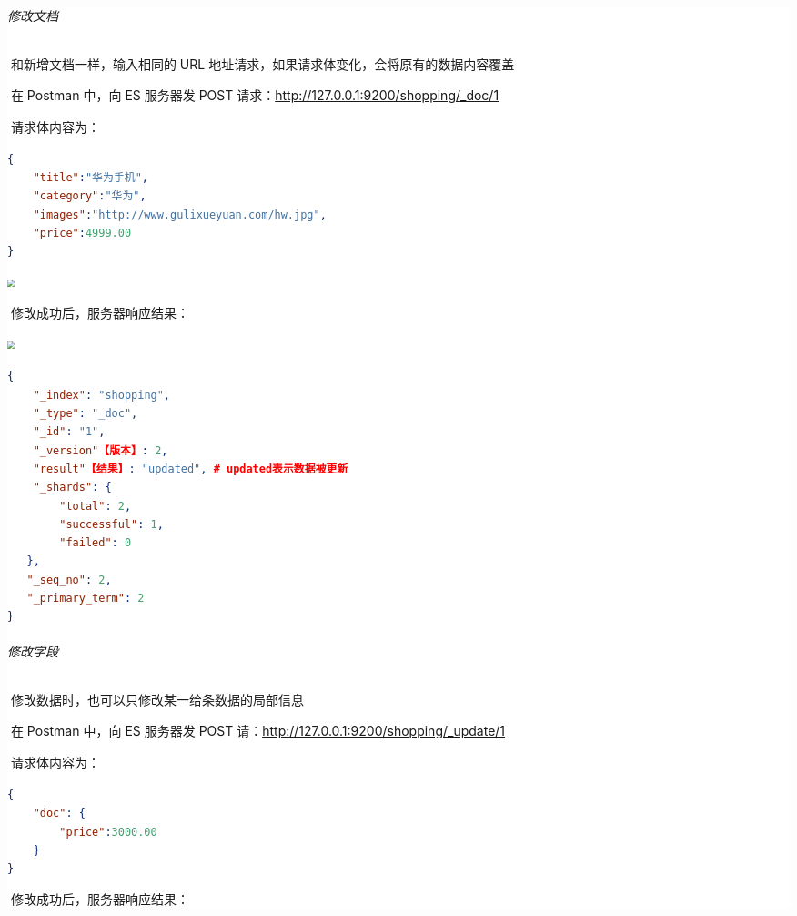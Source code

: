 ###### 修改文档

​       和新增文档一样，输入相同的 URL 地址请求，如果请求体变化，会将原有的数据内容覆盖

​       在 Postman 中，向 ES 服务器发 POST 请求：http://127.0.0.1:9200/shopping/_doc/1 

​       请求体内容为：

```json
{
    "title":"华为手机",
    "category":"华为", 
    "images":"http://www.gulixueyuan.com/hw.jpg", 
    "price":4999.00
}
```

<img src="https://tva1.sinaimg.cn/large/e6c9d24ely1h1p6eoxmeaj214s0b63zr.jpg" style="zoom:50%;" />

​       修改成功后，服务器响应结果：

<img src="https://tva1.sinaimg.cn/large/e6c9d24ely1h1p6giesmkj214s0dmmy4.jpg" style="zoom:50%;" />

```json
{
    "_index": "shopping",
    "_type": "_doc",
    "_id": "1",
    "_version"【版本】: 2,
    "result"【结果】: "updated", # updated表示数据被更新 
    "_shards": {
        "total": 2,
        "successful": 1,
        "failed": 0
   },
   "_seq_no": 2,
   "_primary_term": 2
}
```

###### 修改字段

​       修改数据时，也可以只修改某一给条数据的局部信息

​       在 Postman 中，向 ES 服务器发 POST 请：http://127.0.0.1:9200/shopping/_update/1

​       请求体内容为：

```json
{
    "doc": {
        "price":3000.00
    }
}
```

​       修改成功后，服务器响应结果：
